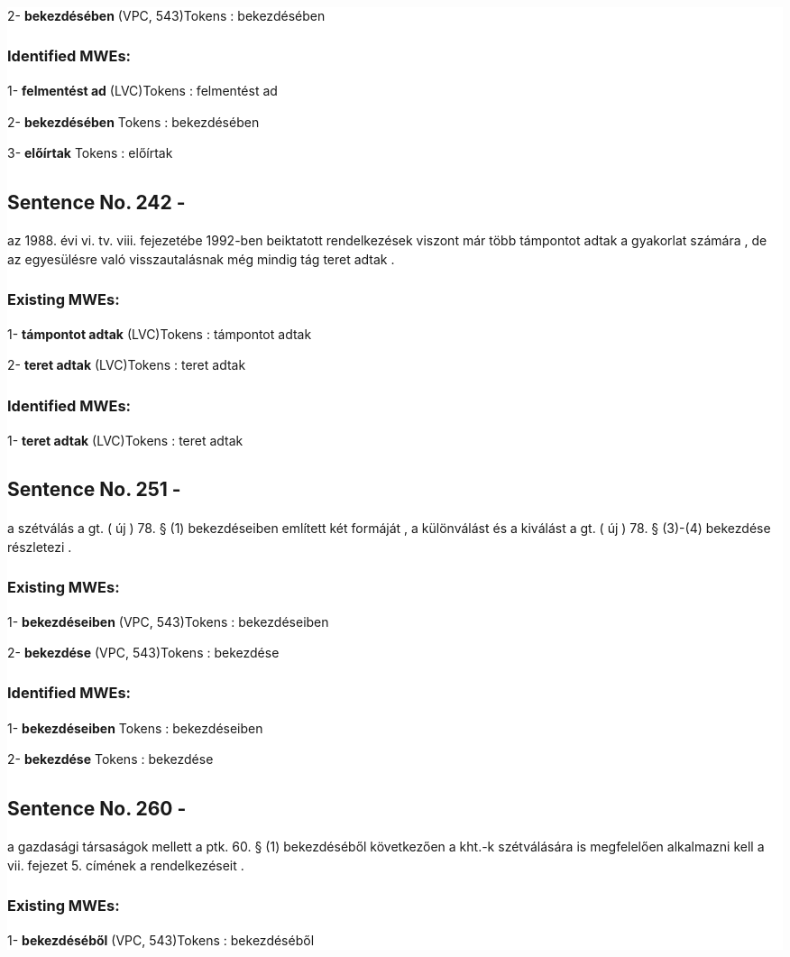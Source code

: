 2- **bekezdésében** (VPC, 543)Tokens : 
bekezdésében

### Identified MWEs: 
1- **felmentést ad** (LVC)Tokens : 
felmentést
ad

2- **bekezdésében** Tokens : 
bekezdésében

3- **előírtak** Tokens : 
előírtak

## Sentence No. 242 - 
az 1988. évi vi. tv. viii. fejezetébe 1992-ben beiktatott rendelkezések viszont már több támpontot adtak a gyakorlat számára , de az egyesülésre való visszautalásnak még mindig tág teret adtak . 
### Existing MWEs: 
1- **támpontot adtak** (LVC)Tokens : 
támpontot
adtak

2- **teret adtak** (LVC)Tokens : 
teret
adtak

### Identified MWEs: 
1- **teret adtak** (LVC)Tokens : 
teret
adtak

## Sentence No. 251 - 
a szétválás a gt. ( új ) 78. § (1) bekezdéseiben említett két formáját , a különválást és a kiválást a gt. ( új ) 78. § (3)-(4) bekezdése részletezi . 
### Existing MWEs: 
1- **bekezdéseiben** (VPC, 543)Tokens : 
bekezdéseiben

2- **bekezdése** (VPC, 543)Tokens : 
bekezdése

### Identified MWEs: 
1- **bekezdéseiben** Tokens : 
bekezdéseiben

2- **bekezdése** Tokens : 
bekezdése

## Sentence No. 260 - 
a gazdasági társaságok mellett a ptk. 60. § (1) bekezdéséből következően a kht.-k szétválására is megfelelően alkalmazni kell a vii. fejezet 5. címének a rendelkezéseit . 
### Existing MWEs: 
1- **bekezdéséből** (VPC, 543)Tokens : 
bekezdéséből
